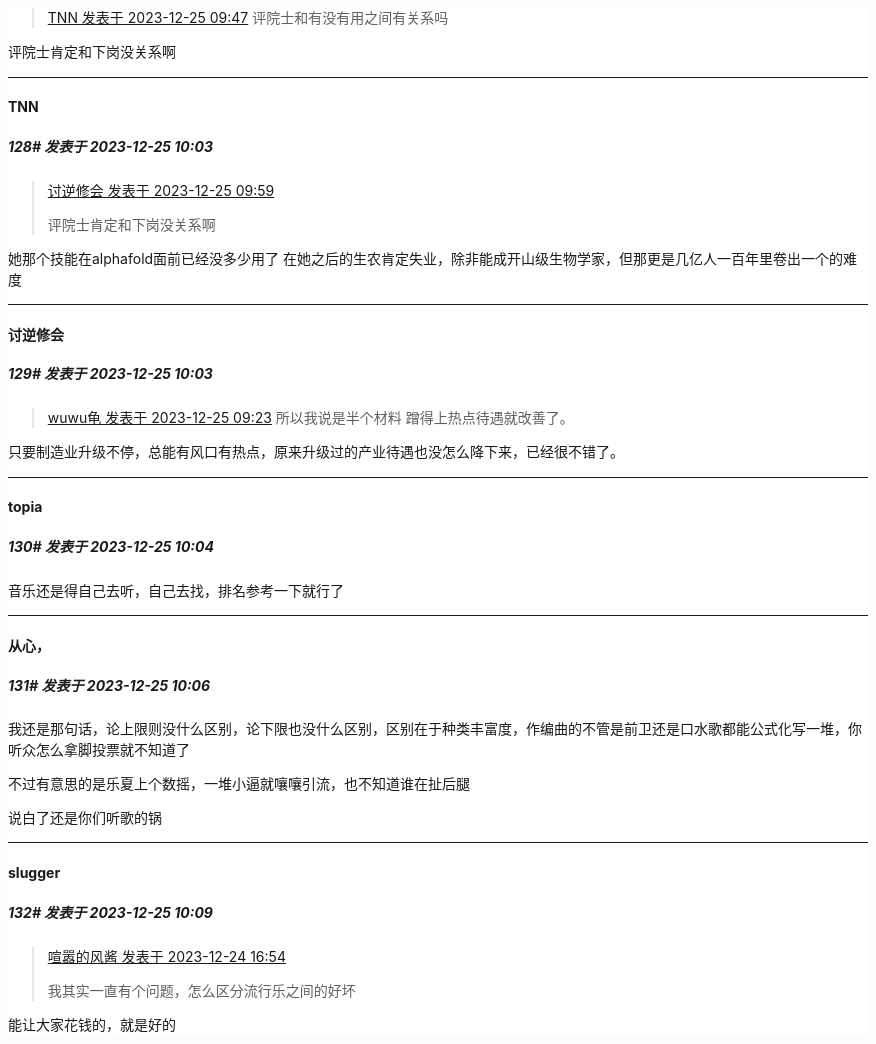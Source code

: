 <blockquote><a href="httphttps://bbs.saraba1st.com/2b/forum.php?mod=redirect&amp;goto=findpost&amp;pid=63431493&amp;ptid=2165266" target="_blank">TNN 发表于 2023-12-25 09:47</a>
评院士和有没有用之间有关系吗</blockquote>
评院士肯定和下岗没关系啊

*****

####  TNN  
##### 128#       发表于 2023-12-25 10:03

<blockquote><a href="httphttps://bbs.saraba1st.com/2b/forum.php?mod=redirect&amp;goto=findpost&amp;pid=63431623&amp;ptid=2165266" target="_blank">讨逆修会 发表于 2023-12-25 09:59</a>

评院士肯定和下岗没关系啊</blockquote>
她那个技能在alphafold面前已经没多少用了 在她之后的生农肯定失业，除非能成开山级生物学家，但那更是几亿人一百年里卷出一个的难度

*****

####  讨逆修会  
##### 129#       发表于 2023-12-25 10:03

<blockquote><a href="httphttps://bbs.saraba1st.com/2b/forum.php?mod=redirect&amp;goto=findpost&amp;pid=63431243&amp;ptid=2165266" target="_blank">wuwu龟 发表于 2023-12-25 09:23</a>
所以我说是半个材料 蹭得上热点待遇就改善了。</blockquote>
只要制造业升级不停，总能有风口有热点，原来升级过的产业待遇也没怎么降下来，已经很不错了。


*****

####  topia  
##### 130#       发表于 2023-12-25 10:04

音乐还是得自己去听，自己去找，排名参考一下就行了

*****

####  从心，  
##### 131#       发表于 2023-12-25 10:06

我还是那句话，论上限则没什么区别，论下限也没什么区别，区别在于种类丰富度，作编曲的不管是前卫还是口水歌都能公式化写一堆，你听众怎么拿脚投票就不知道了

不过有意思的是乐夏上个数摇，一堆小逼就嚷嚷引流，也不知道谁在扯后腿

说白了还是你们听歌的锅

*****

####  slugger  
##### 132#       发表于 2023-12-25 10:09

<blockquote><a href="httphttps://bbs.saraba1st.com/2b/forum.php?mod=redirect&amp;goto=findpost&amp;pid=63426241&amp;ptid=2165266" target="_blank">喧嚣的风酱 发表于 2023-12-24 16:54</a>

我其实一直有个问题，怎么区分流行乐之间的好坏</blockquote>
能让大家花钱的，就是好的
